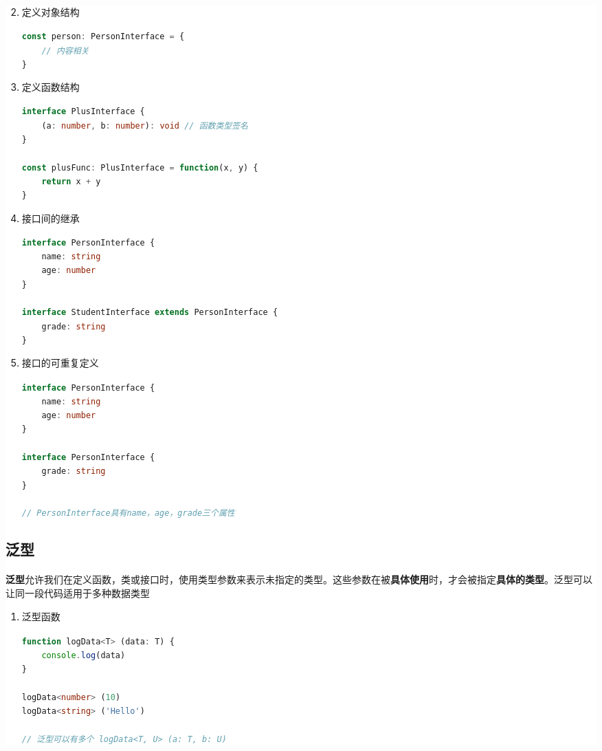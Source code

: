 
   

2. 定义对象结构

   ```ts
   const person: PersonInterface = {
       // 内容相关
   }
   ```

3. 定义函数结构
   ```ts
   interface PlusInterface {
       (a: number, b: number): void // 函数类型签名
   }
   
   const plusFunc: PlusInterface = function(x, y) {
       return x + y
   }
   ```

4. 接口间的继承

   ```ts
   interface PersonInterface {
       name: string
       age: number
   }
   
   interface StudentInterface extends PersonInterface {
       grade: string
   }
   ```

5. 接口的可重复定义
   ```ts
   interface PersonInterface {
       name: string
       age: number
   }
   
   interface PersonInterface {
       grade: string
   } 
   
   // PersonInterface具有name，age，grade三个属性
   ```

## 泛型

**泛型**允许我们在定义函数，类或接口时，使用类型参数来表示未指定的类型。这些参数在被**具体使用**时，才会被指定**具体的类型**。泛型可以让同一段代码适用于多种数据类型

1. 泛型函数
   ```ts
   function logData<T> (data: T) {
       console.log(data)
   }
   
   logData<number> (10)
   logData<string> ('Hello')
   
   // 泛型可以有多个 logData<T, U> (a: T, b: U)
   ```
